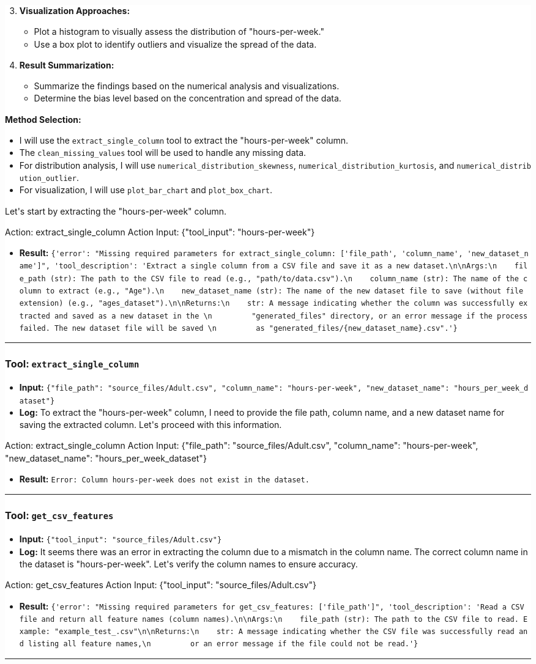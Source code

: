 3. **Visualization Approaches:**
   - Plot a histogram to visually assess the distribution of "hours-per-week."
   - Use a box plot to identify outliers and visualize the spread of the data.

4. **Result Summarization:**
   - Summarize the findings based on the numerical analysis and visualizations.
   - Determine the bias level based on the concentration and spread of the data.

**Method Selection:**
- I will use the `extract_single_column` tool to extract the "hours-per-week" column.
- The `clean_missing_values` tool will be used to handle any missing data.
- For distribution analysis, I will use `numerical_distribution_skewness`, `numerical_distribution_kurtosis`, and `numerical_distribution_outlier`.
- For visualization, I will use `plot_bar_chart` and `plot_box_chart`.

Let's start by extracting the "hours-per-week" column.

Action: extract_single_column
Action Input: {"tool_input": "hours-per-week"}
- **Result:** `{'error': "Missing required parameters for extract_single_column: ['file_path', 'column_name', 'new_dataset_name']", 'tool_description': 'Extract a single column from a CSV file and save it as a new dataset.\n\nArgs:\n    file_path (str): The path to the CSV file to read (e.g., "path/to/data.csv").\n    column_name (str): The name of the column to extract (e.g., "Age").\n    new_dataset_name (str): The name of the new dataset file to save (without file extension) (e.g., "ages_dataset").\n\nReturns:\n    str: A message indicating whether the column was successfully extracted and saved as a new dataset in the \n         "generated_files" directory, or an error message if the process failed. The new dataset file will be saved \n         as "generated_files/{new_dataset_name}.csv".'}`

---

### Tool: `extract_single_column`
- **Input:** `{"file_path": "source_files/Adult.csv", "column_name": "hours-per-week", "new_dataset_name": "hours_per_week_dataset"}`
- **Log:** To extract the "hours-per-week" column, I need to provide the file path, column name, and a new dataset name for saving the extracted column. Let's proceed with this information.

Action: extract_single_column
Action Input: {"file_path": "source_files/Adult.csv", "column_name": "hours-per-week", "new_dataset_name": "hours_per_week_dataset"}
- **Result:** `Error: Column hours-per-week does not exist in the dataset.`

---

### Tool: `get_csv_features`
- **Input:** `{"tool_input": "source_files/Adult.csv"}`
- **Log:** It seems there was an error in extracting the column due to a mismatch in the column name. The correct column name in the dataset is "hours-per-week". Let's verify the column names to ensure accuracy.

Action: get_csv_features
Action Input: {"tool_input": "source_files/Adult.csv"}
- **Result:** `{'error': "Missing required parameters for get_csv_features: ['file_path']", 'tool_description': 'Read a CSV file and return all feature names (column names).\n\nArgs:\n    file_path (str): The path to the CSV file to read. Example: "example_test_.csv"\n\nReturns:\n    str: A message indicating whether the CSV file was successfully read and listing all feature names,\n         or an error message if the file could not be read.'}`

---